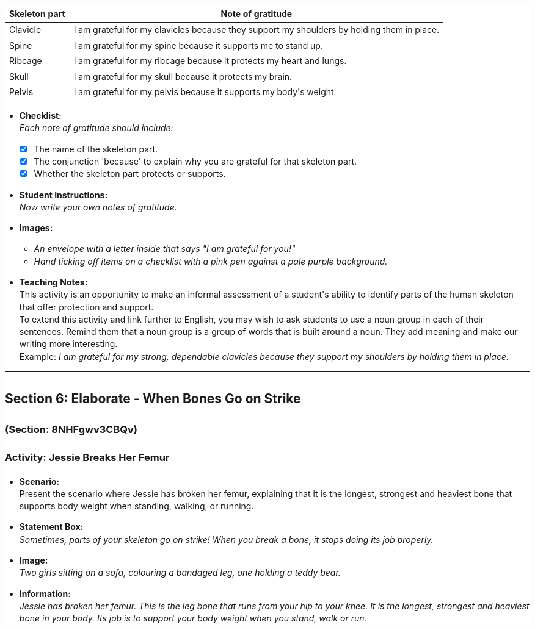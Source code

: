  | **Skeleton part** | **Note of gratitude** |
  |-------------------|----------------------|
  | Clavicle          | I am grateful for my clavicles because they support my shoulders by holding them in place. |
  | Spine             | I am grateful for my spine because it supports me to stand up.                             |
  | Ribcage           | I am grateful for my ribcage because it protects my heart and lungs.                      |
  | Skull             | I am grateful for my skull because it protects my brain.                                  |
  | Pelvis            | I am grateful for my pelvis because it supports my body's weight.                         |

- **Checklist:**  
  *Each note of gratitude should include:*
    - [x] The name of the skeleton part.
    - [x] The conjunction 'because' to explain why you are grateful for that skeleton part.
    - [x] Whether the skeleton part protects or supports.

- **Student Instructions:**  
  *Now write your own notes of gratitude.*

- **Images:**
  - *An envelope with a letter inside that says "I am grateful for you!"*
  - *Hand ticking off items on a checklist with a pink pen against a pale purple background.*

- **Teaching Notes:**  
  This activity is an opportunity to make an informal assessment of a student's ability to identify parts of the human skeleton that offer protection and support.  
  To extend this activity and link further to English, you may wish to ask students to use a noun group in each of their sentences. Remind them that a noun group is a group of words that is built around a noun. They add meaning and make our writing more interesting.  
  Example: *I am grateful for my strong, dependable clavicles because they support my shoulders by holding them in place.*

---

## Section 6: Elaborate - When Bones Go on Strike  
### (Section: 8NHFgwv3CBQv)

### Activity: Jessie Breaks Her Femur

- **Scenario:**  
  Present the scenario where Jessie has broken her femur, explaining that it is the longest, strongest and heaviest bone that supports body weight when standing, walking, or running.

- **Statement Box:**  
  *Sometimes, parts of your skeleton go on strike! When you break a bone, it stops doing its job properly.*

- **Image:**  
  *Two girls sitting on a sofa, colouring a bandaged leg, one holding a teddy bear.*

- **Information:**  
  *Jessie has broken her femur. This is the leg bone that runs from your hip to your knee. It is the longest, strongest and heaviest bone in your body. Its job is to support your body weight when you stand, walk or run.*
